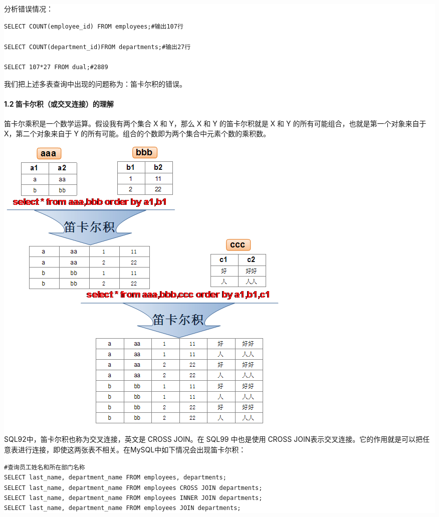 分析错误情况：

```mysql
SELECT COUNT(employee_id) FROM employees;#输出107行

SELECT COUNT(department_id)FROM departments;#输出27行

SELECT 107*27 FROM dual;#2889
```

我们把上述多表查询中出现的问题称为：笛卡尔积的错误。

#### 1.2 笛卡尔积（或交叉连接）的理解

笛卡尔乘积是一个数学运算。假设我有两个集合 X 和 Y，那么 X 和 Y 的笛卡尔积就是 X 和 Y 的所有可能组合，也就是第一个对象来自于 X，第二个对象来自于 Y 的所有可能。组合的个数即为两个集合中元素个数的乘积数。

![image-20220613020357344](01-MySQL-基础篇.assets/image-20220613020357344.png)

SQL92中，笛卡尔积也称为交叉连接，英文是 CROSS JOIN。在 SQL99 中也是使用 CROSS JOIN表示交叉连接。它的作用就是可以把任意表进行连接，即使这两张表不相关。在MySQL中如下情况会出现笛卡尔积：

```mysql
#查询员工姓名和所在部门名称
SELECT last_name, department_name FROM employees, departments;
SELECT last_name, department_name FROM employees CROSS JOIN departments;
SELECT last_name, department_name FROM employees INNER JOIN departments;
SELECT last_name, department_name FROM employees JOIN departments;
```
